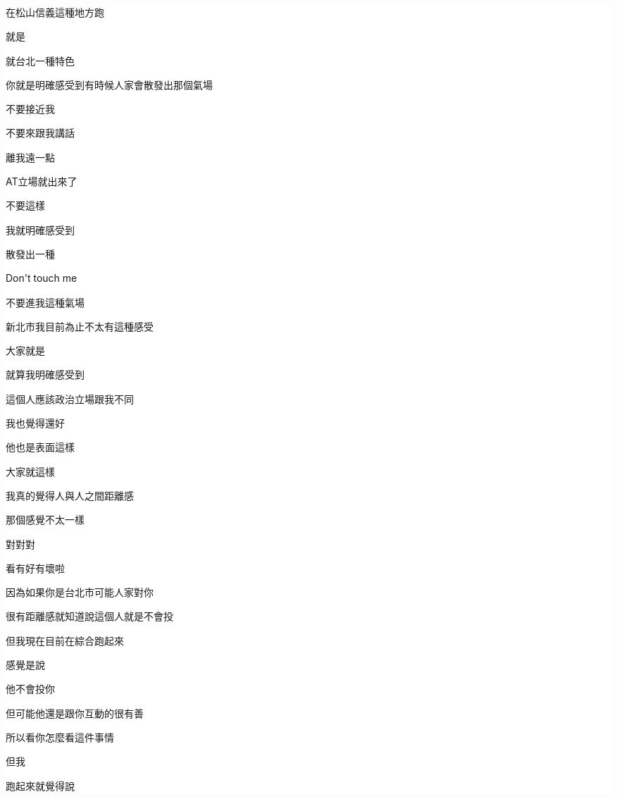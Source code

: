 在松山信義這種地方跑

就是

就台北一種特色

你就是明確感受到有時候人家會散發出那個氣場

不要接近我

不要來跟我講話

離我遠一點

AT立場就出來了

不要這樣

我就明確感受到

散發出一種

Don't touch me

不要進我這種氣場

新北市我目前為止不太有這種感受

大家就是

就算我明確感受到

這個人應該政治立場跟我不同

我也覺得還好

他也是表面這樣

大家就這樣

我真的覺得人與人之間距離感

那個感覺不太一樣

對對對

看有好有壞啦

因為如果你是台北市可能人家對你

很有距離感就知道說這個人就是不會投

但我現在目前在綜合跑起來

感覺是說

他不會投你

但可能他還是跟你互動的很有善

所以看你怎麼看這件事情

但我

跑起來就覺得說
